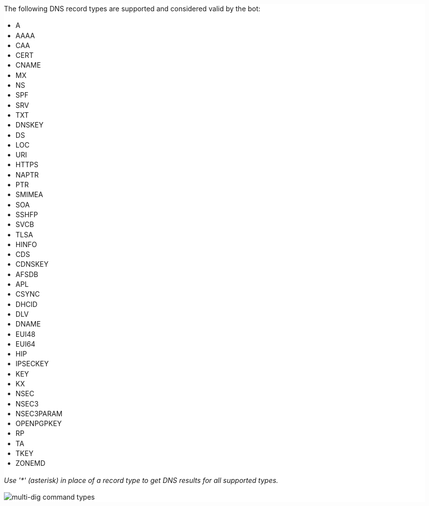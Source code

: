 The following DNS record types are supported and considered valid by the bot:

*   A
*   AAAA
*   CAA
*   CERT
*   CNAME
*   MX
*   NS
*   SPF
*   SRV
*   TXT
*   DNSKEY
*   DS
*   LOC
*   URI
*   HTTPS
*   NAPTR
*   PTR
*   SMIMEA
*   SOA
*   SSHFP
*   SVCB
*   TLSA
*   HINFO
*   CDS
*   CDNSKEY
*   AFSDB
*   APL
*   CSYNC
*   DHCID
*   DLV
*   DNAME
*   EUI48
*   EUI64
*   HIP
*   IPSECKEY
*   KEY
*   KX
*   NSEC
*   NSEC3
*   NSEC3PARAM
*   OPENPGPKEY
*   RP
*   TA
*   TKEY
*   ZONEMD

*Use '\*' (asterisk) in place of a record type to get DNS results for all supported types.*

![multi-dig command types](assets/multi-dig-command-types.png)
